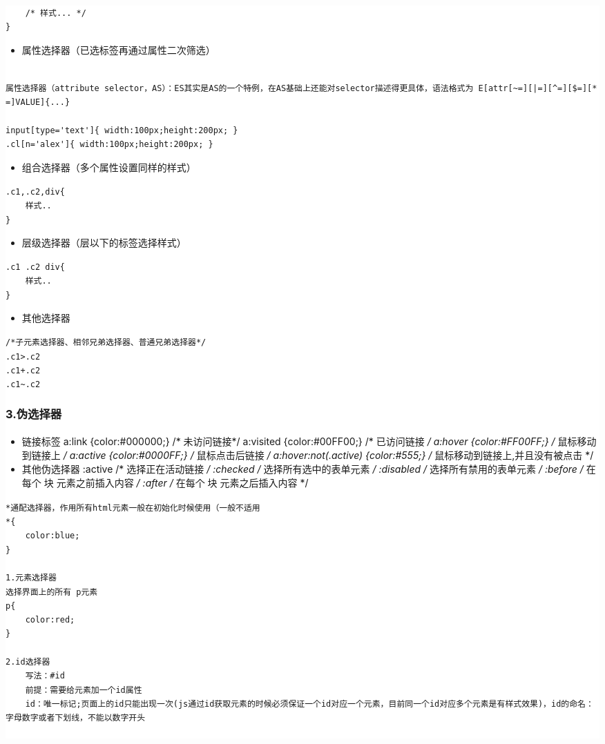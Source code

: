 ```
    /* 样式... */
}
```

* 属性选择器（已选标签再通过属性二次筛选）
```

属性选择器（attribute selector，AS）：ES其实是AS的一个特例，在AS基础上还能对selector描述得更具体，语法格式为 E[attr[~=][|=][^=][$=][*=]VALUE]{...}

input[type='text']{ width:100px;height:200px; }
.cl[n='alex']{ width:100px;height:200px; }
```

* 组合选择器（多个属性设置同样的样式）
```
.c1,.c2,div{
    样式..
} 
```

* 层级选择器（层以下的标签选择样式）
```
.c1 .c2 div{
	样式..
}
```
* 其他选择器
```
/*子元素选择器、相邻兄弟选择器、普通兄弟选择器*/
.c1>.c2
.c1+.c2
.c1~.c2
```
### 3.伪选择器
* 链接标签
a:link 		{color:#000000;} 		/* 未访问链接*/
a:visited 	{color:#00FF00;} 		/* 已访问链接 */
a:hover 	{color:#FF00FF;} 		/* 鼠标移动到链接上 */
a:active 	{color:#0000FF;} 		/* 鼠标点击后链接 */
a:hover:not(.active) {color:#555;}	/* 鼠标移动到链接上,并且没有被点击 */
* 其他伪选择器
:active 	/* 选择正在活动链接 */
:checked 	/* 选择所有选中的表单元素 */
:disabled 	/* 选择所有禁用的表单元素 */
:before 	/* 在每个 块 元素之前插入内容 */
:after 		/* 在每个 块 元素之后插入内容 */


```
*通配选择器，作用所有html元素一般在初始化时候使用（一般不适用
*{
    color:blue;
}

1.元素选择器
选择界面上的所有 p元素
p{
    color:red;
}

2.id选择器
    写法：#id
    前提：需要给元素加一个id属性
    id：唯一标记;页面上的id只能出现一次(js通过id获取元素的时候必须保证一个id对应一个元素，目前同一个id对应多个元素是有样式效果)，id的命名：字母数字或者下划线，不能以数字开头
		
```